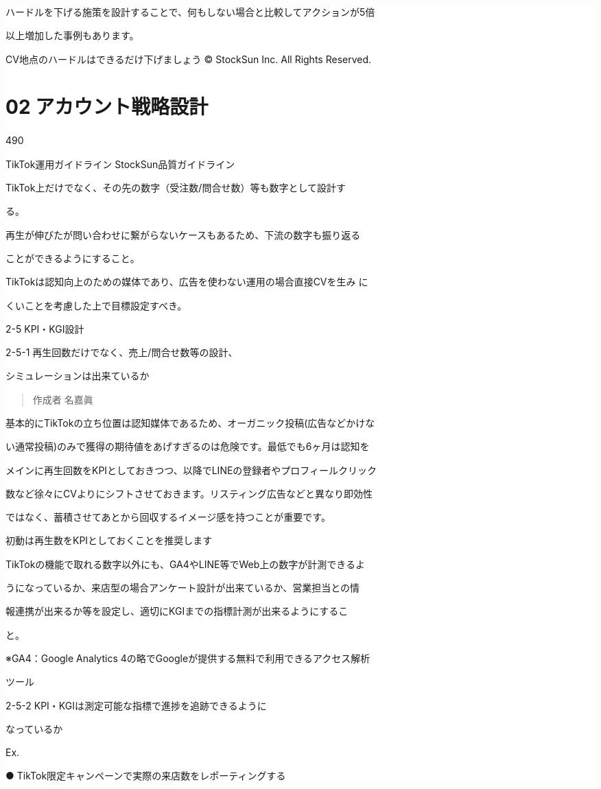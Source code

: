ハードルを下げる施策を設計することで、何もしない場合と比較してアクションが5倍 

以上増加した事例もあります。 

CV地点のハードルはできるだけ下げましょう © StockSun Inc. All Rights Reserved. 

# 02 アカウント戦略設計 

490 

TikTok運用ガイドライン StockSun品質ガイドライン 

TikTok上だけでなく、その先の数字（受注数/問合せ数）等も数字として設計す 

る。 

再生が伸びたが問い合わせに繋がらないケースもあるため、下流の数字も振り返る 

ことができるようにすること。 

TikTokは認知向上のための媒体であり、広告を使わない運用の場合直接CVを生み に

くいことを考慮した上で目標設定すべき。 

2-5 KPI・KGI設計 

2-5-1 再生回数だけでなく、売上/問合せ数等の設計、 

シミュレーションは出来ているか  

> 作成者 名嘉眞

基本的にTikTokの立ち位置は認知媒体であるため、オーガニック投稿(広告などかけな 

い通常投稿)のみで獲得の期待値をあげすぎるのは危険です。最低でも6ヶ月は認知を 

メインに再生回数をKPIとしておきつつ、以降でLINEの登録者やプロフィールクリック 

数など徐々にCVよりにシフトさせておきます。リスティング広告などと異なり即効性 

ではなく、蓄積させてあとから回収するイメージ感を持つことが重要です。 

初動は再生数をKPIとしておくことを推奨します 

TikTokの機能で取れる数字以外にも、GA4やLINE等でWeb上の数字が計測できるよ 

うになっているか、来店型の場合アンケート設計が出来ているか、営業担当との情 

報連携が出来るか等を設定し、適切にKGIまでの指標計測が出来るようにするこ 

と。 

※GA4：Google Analytics 4の略でGoogleが提供する無料で利用できるアクセス解析 

ツール 

2-5-2 KPI・KGIは測定可能な指標で進捗を追跡できるように 

なっているか 

Ex. 

● TikTok限定キャンペーンで実際の来店数をレポーティングする 
